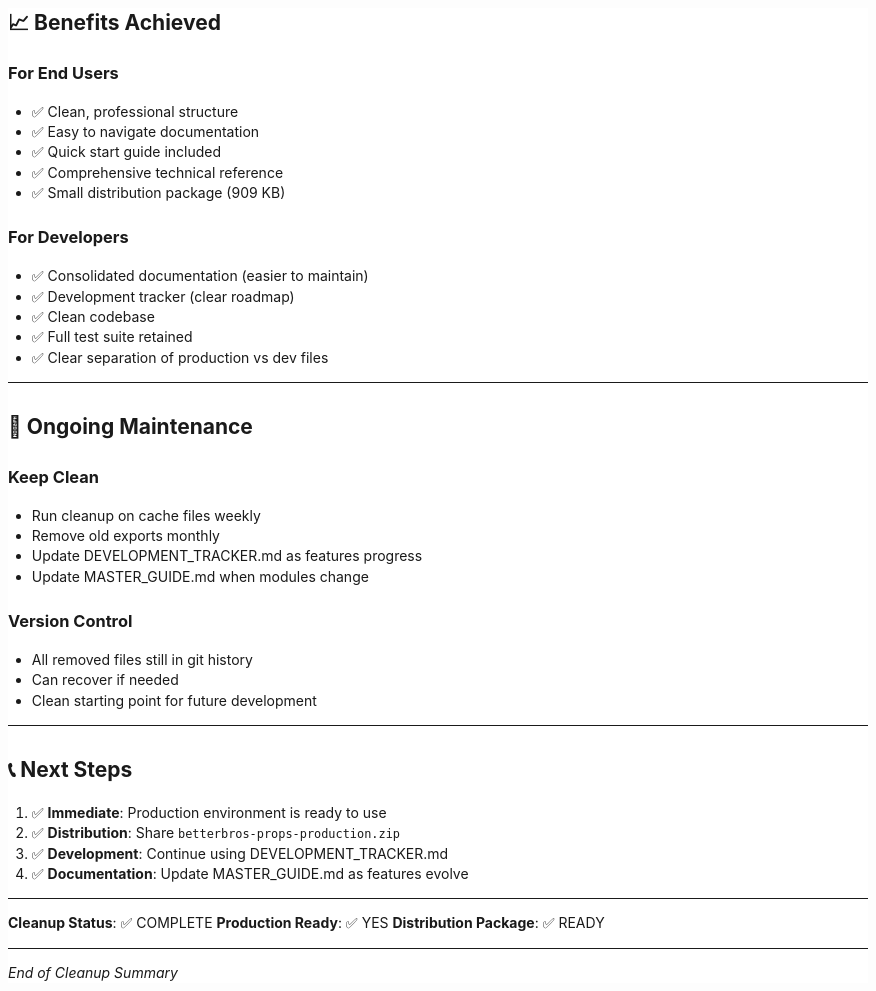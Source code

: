 
## 📈 Benefits Achieved

### For End Users
- ✅ Clean, professional structure
- ✅ Easy to navigate documentation
- ✅ Quick start guide included
- ✅ Comprehensive technical reference
- ✅ Small distribution package (909 KB)

### For Developers
- ✅ Consolidated documentation (easier to maintain)
- ✅ Development tracker (clear roadmap)
- ✅ Clean codebase
- ✅ Full test suite retained
- ✅ Clear separation of production vs dev files

---

## 🔄 Ongoing Maintenance

### Keep Clean
- Run cleanup on cache files weekly
- Remove old exports monthly
- Update DEVELOPMENT_TRACKER.md as features progress
- Update MASTER_GUIDE.md when modules change

### Version Control
- All removed files still in git history
- Can recover if needed
- Clean starting point for future development

---

## 📞 Next Steps

1. ✅ **Immediate**: Production environment is ready to use
2. ✅ **Distribution**: Share `betterbros-props-production.zip`
3. ✅ **Development**: Continue using DEVELOPMENT_TRACKER.md
4. ✅ **Documentation**: Update MASTER_GUIDE.md as features evolve

---

**Cleanup Status**: ✅ COMPLETE
**Production Ready**: ✅ YES
**Distribution Package**: ✅ READY

---

*End of Cleanup Summary*
